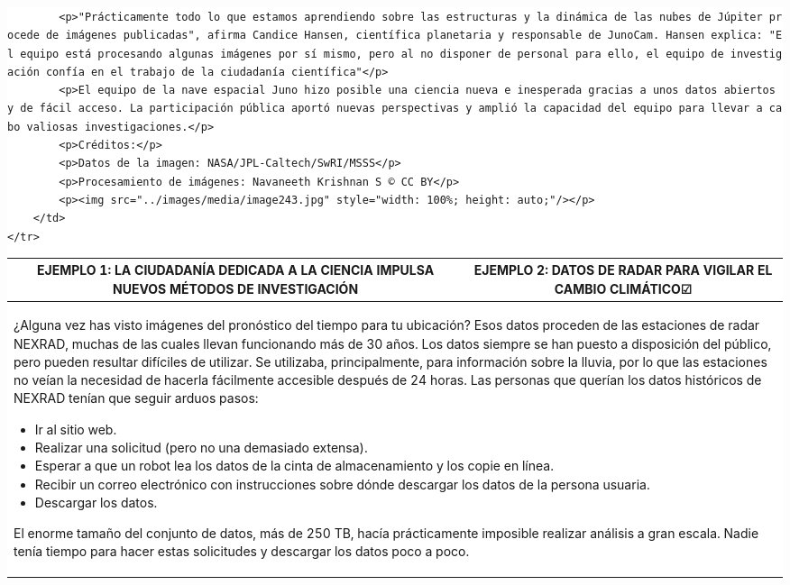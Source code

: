             <p>"Prácticamente todo lo que estamos aprendiendo sobre las estructuras y la dinámica de las nubes de Júpiter procede de imágenes publicadas", afirma Candice Hansen, científica planetaria y responsable de JunoCam. Hansen explica: "El equipo está procesando algunas imágenes por sí mismo, pero al no disponer de personal para ello, el equipo de investigación confía en el trabajo de la ciudadanía científica"</p>
            <p>El equipo de la nave espacial Juno hizo posible una ciencia nueva e inesperada gracias a unos datos abiertos y de fácil acceso. La participación pública aportó nuevas perspectivas y amplió la capacidad del equipo para llevar a cabo valiosas investigaciones.</p>
            <p>Créditos:</p>
            <p>Datos de la imagen: NASA/JPL-Caltech/SwRI/MSSS</p>
            <p>Procesamiento de imágenes: Navaneeth Krishnan S ©️ CC BY</p>
            <p><img src="../images/media/image243.jpg" style="width: 100%; height: auto;"/></p>
        </td>
    </tr>
  </tbody>
</table>

<table>
  <thead>
    <tr>
        <th>EJEMPLO 1: LA CIUDADANÍA DEDICADA A LA CIENCIA IMPULSA NUEVOS MÉTODOS DE INVESTIGACIÓN</th>
        <th>EJEMPLO 2: DATOS DE RADAR PARA VIGILAR EL CAMBIO CLIMÁTICO☑</th>
    </tr>
  </thead>
  <tbody>
    <tr>
        <td colspan="2">
            <p>¿Alguna vez has visto imágenes del pronóstico del tiempo para tu ubicación? Esos datos proceden de las estaciones de radar NEXRAD, muchas de las cuales llevan funcionando más de 30 años. Los datos siempre se han puesto a disposición del público, pero pueden resultar difíciles de utilizar. Se utilizaba, principalmente, para información sobre la lluvia, por lo que las estaciones no veían la necesidad de hacerla fácilmente accesible después de 24 horas. Las personas que querían los datos históricos de NEXRAD tenían que seguir arduos pasos:</p>
            <ul>
            <li>Ir al sitio web.</li>
            <li>Realizar una solicitud (pero no una demasiado extensa).</li>
            <li>Esperar a que un robot lea los datos de la cinta de almacenamiento y los copie en línea.</li>
            <li>Recibir un correo electrónico con instrucciones sobre dónde descargar los datos de la persona usuaria.</li>
            <li>Descargar los datos.</li>
            </ul>
            <p>El enorme tamaño del conjunto de datos, más de 250 TB, hacía prácticamente imposible realizar análisis a gran escala. Nadie tenía tiempo para hacer estas solicitudes y descargar los datos poco a poco.</p>